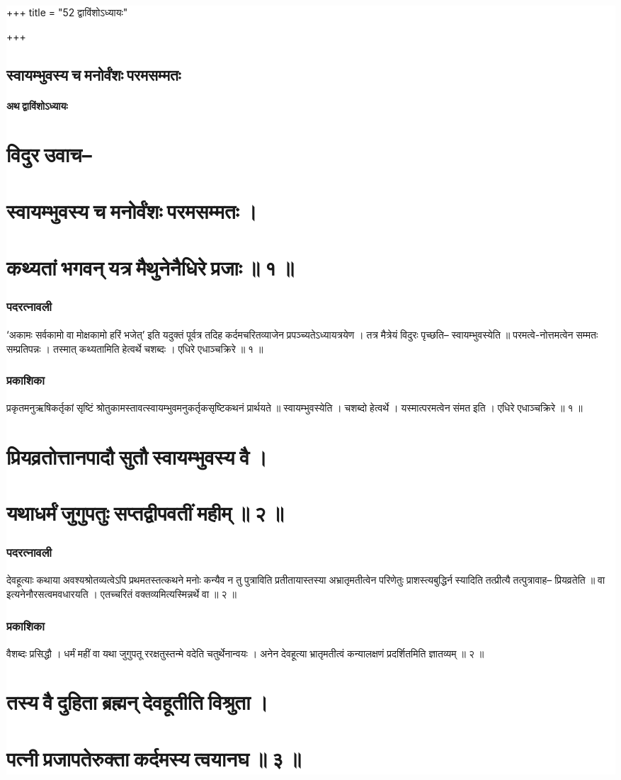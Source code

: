 +++
title = "52 द्वाविंशोऽध्यायः"

+++


## स्वायम्भुवस्य च मनोर्वंशः परमसम्मतः

**अथ द्वाविंशोऽध्यायः**

# **विदुर उवाच–**

# **स्वायम्भुवस्य च मनोर्वंशः परमसम्मतः ।**

# **कथ्यतां भगवन् यत्र मैथुनेनैधिरे प्रजाः ॥ १ ॥**

### **पदरत्नावली**

‘अकामः सर्वकामो वा मोक्षकामो हरिं भजेत्’ इति यदुक्तं पूर्वत्र तदिह कर्दमचरितव्याजेन प्रपञ्च्यतेऽध्यायत्रयेण । तत्र मैत्रेयं विदुरः पृच्छति– स्वायम्भुवस्येति ॥ परमत्वे-नोत्तमत्वेन सम्मतः सम्प्रतिपन्नः । तस्मात् कथ्यतामिति हेत्वर्थे चशब्दः । एधिरे एधाञ्चक्रिरे ॥ १ ॥

### **प्रकाशिका**

प्रकृतमनुऋषिकर्तृकां सृष्टिं श्रोतुकामस्तावत्स्वायम्भुवमनुकर्तृकसृष्टिकथनं प्रार्थयते ॥ स्वायम्भुवस्येति । चशब्दो हेत्वर्थे । यस्मात्परमत्वेन संमत इति । एधिरे एधाञ्चक्रिरे ॥ १ ॥

# **प्रियव्रतोत्तानपादौ सुतौ स्वायम्भुवस्य वै ।**

# **यथाधर्मं जुगुपतुः सप्तद्वीपवतीं महीम् ॥ २ ॥**

### **पदरत्नावली**

देवहूत्याः कथाया अवश्यश्रोतव्यत्वेऽपि प्रथमतस्तत्कथने मनोः कन्यैव न तु पुत्राविति प्रतीतायास्तस्या अभ्रातृमतीत्वेन परिणेतुः प्राशस्त्यबुद्धिर्न स्यादिति तत्प्रीत्यै तत्पुत्रावाह– प्रियव्रतेति ॥ वा इत्यनेनौरसत्वमवधारयति । एतच्चरितं वक्तव्यमित्यस्मिन्नर्थे वा ॥ २ ॥

### **प्रकाशिका**

वैशब्दः प्रसिद्धौ । धर्मं महीं वा यथा जुगुपतू ररक्षतुस्तन्मे वदेति चतुर्थेनान्वयः । अनेन देवहूत्या भ्रातृमतीत्वं कन्यालक्षणं प्रदर्शितमिति ज्ञातव्यम् ॥ २ ॥

# **तस्य वै दुहिता ब्रह्मन् देवहूतीति विश्रुता ।**

# **पत्नी प्रजापतेरुक्ता कर्दमस्य त्वयानघ ॥ ३ ॥**
